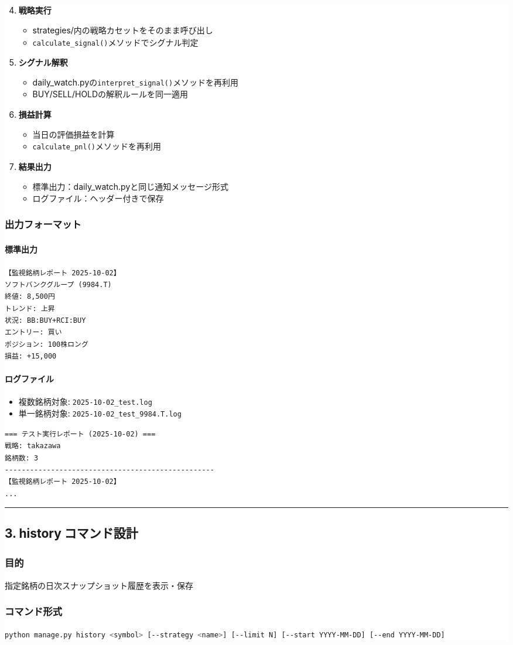 4. **戦略実行**
   - strategies/内の戦略カセットをそのまま呼び出し
   - `calculate_signal()`メソッドでシグナル判定

5. **シグナル解釈**
   - daily_watch.pyの`interpret_signal()`メソッドを再利用
   - BUY/SELL/HOLDの解釈ルールを同一適用

6. **損益計算**
   - 当日の評価損益を計算
   - `calculate_pnl()`メソッドを再利用

7. **結果出力**
   - 標準出力：daily_watch.pyと同じ通知メッセージ形式
   - ログファイル：ヘッダー付きで保存

### 出力フォーマット

#### 標準出力
```
【監視銘柄レポート 2025-10-02】
ソフトバンクグループ (9984.T)
終値: 8,500円
トレンド: 上昇
状況: BB:BUY+RCI:BUY
エントリー: 買い
ポジション: 100株ロング
損益: +15,000
```

#### ログファイル
- 複数銘柄対象: `2025-10-02_test.log`
- 単一銘柄対象: `2025-10-02_test_9984.T.log`

```
=== テスト実行レポート (2025-10-02) ===
戦略: takazawa
銘柄数: 3
--------------------------------------------------
【監視銘柄レポート 2025-10-02】
...
```

---

## 3. history コマンド設計

### 目的
指定銘柄の日次スナップショット履歴を表示・保存

### コマンド形式
```bash
python manage.py history <symbol> [--strategy <name>] [--limit N] [--start YYYY-MM-DD] [--end YYYY-MM-DD]
```
